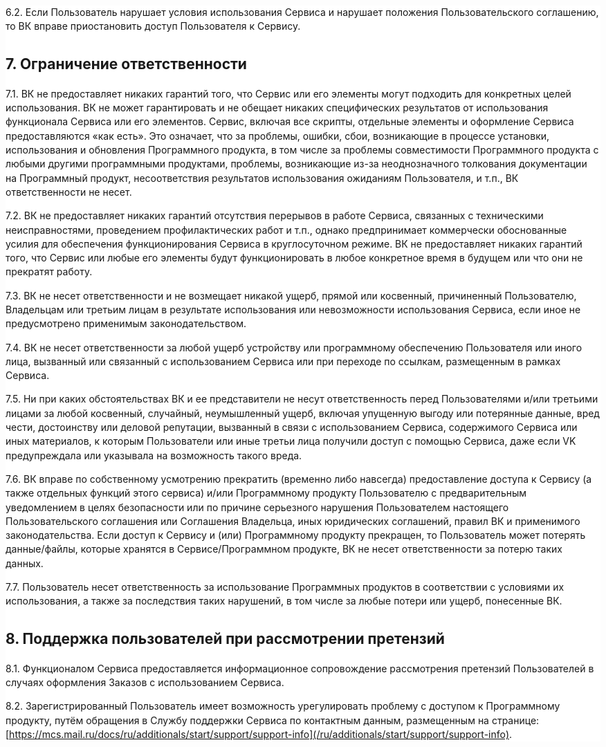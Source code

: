 6.2. Если Пользователь нарушает условия использования Сервиса и нарушает положения Пользовательского соглашению, то ВК вправе приостановить доступ Пользователя к Сервису.

## 7. Ограничение ответственности

7.1. ВК не предоставляет никаких гарантий того, что Сервис или его элементы могут подходить для конкретных целей использования. ВК не может гарантировать и не обещает никаких специфических результатов от использования функционала Сервиса или его элементов. Сервис, включая все скрипты, отдельные элементы и оформление Сервиса предоставляются «как есть». Это означает, что за проблемы, ошибки, сбои, возникающие в процессе установки, использования и обновления Программного продукта, в том числе за проблемы совместимости Программного продукта с любыми другими программными продуктами, проблемы, возникающие из-за неоднозначного толкования документации на Программный продукт, несоответствия результатов использования ожиданиям Пользователя, и т.п., ВК ответственности не несет.

7.2. ВК не предоставляет никаких гарантий отсутствия перерывов в работе Сервиса, связанных с техническими неисправностями, проведением профилактических работ и т.п., однако предпринимает коммерчески обоснованные усилия для обеспечения функционирования Сервиса в круглосуточном режиме. ВК не предоставляет никаких гарантий того, что Сервис или любые его элементы будут функционировать в любое конкретное время в будущем или что они не прекратят работу.

7.3. ВК не несет ответственности и не возмещает никакой ущерб, прямой или косвенный, причиненный Пользователю, Владельцам или третьим лицам в результате использования или невозможности использования Сервиса, если иное не предусмотрено применимым законодательством.

7.4. ВК не несет ответственности за любой ущерб устройству или программному обеспечению Пользователя или иного лица, вызванный или связанный с использованием Сервиса или при переходе по ссылкам, размещенным в рамках Сервиса.

7.5. Ни при каких обстоятельствах ВК и ее представители не несут ответственность перед Пользователями и/или третьими лицами за любой косвенный, случайный, неумышленный ущерб, включая упущенную выгоду или потерянные данные, вред чести, достоинству или деловой репутации, вызванный в связи с использованием Сервиса, содержимого Сервиса или иных материалов, к которым Пользователи или иные третьи лица получили доступ с помощью Сервиса, даже если VK предупреждала или указывала на возможность такого вреда.

7.6. ВК вправе по собственному усмотрению прекратить (временно либо навсегда) предоставление доступа к Сервису (а также отдельных функций этого сервиса) и/или Программному продукту Пользователю с предварительным уведомлением в целях безопасности или по причине серьезного нарушения Пользователем настоящего Пользовательского соглашения или Соглашения Владельца, иных юридических соглашений, правил ВК и применимого законодательства. Если доступ к Сервису и (или) Программному продукту прекращен, то Пользователь может потерять данные/файлы, которые хранятся в Сервисе/Программном продукте, ВК не несет ответственности за потерю таких данных.

7.7. Пользователь несет ответственность за использование Программных продуктов в соответствии с условиями их использования, а также за последствия таких нарушений, в том числе за любые потери или ущерб, понесенные ВК.

## 8. Поддержка пользователей при рассмотрении претензий

8.1. Функционалом Сервиса предоставляется информационное сопровождение рассмотрения претензий Пользователей в случаях оформления Заказов с использованием Сервиса.

8.2. Зарегистрированный Пользователь имеет возможность урегулировать проблему с доступом к Программному продукту, путём обращения в Службу поддержки Сервиса по контактным данным, размещенным на странице: [https://mcs.mail.ru/docs/ru/additionals/start/support/support-info](/ru/additionals/start/support/support-info).
